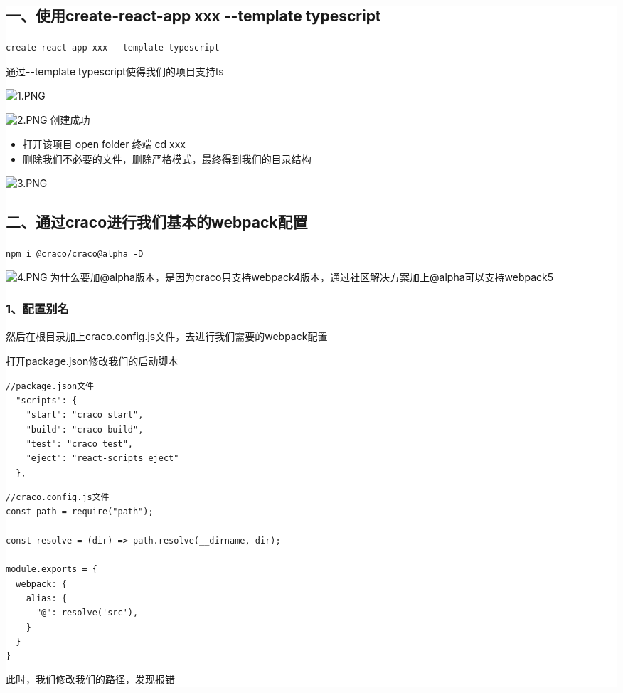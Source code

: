 ## 一、使用create-react-app xxx --template typescript
```
create-react-app xxx --template typescript
```
通过--template typescript使得我们的项目支持ts


![1.PNG](https://p1-juejin.byteimg.com/tos-cn-i-k3u1fbpfcp/8acf10ee4e844c03b634b10d2b0666d4~tplv-k3u1fbpfcp-watermark.image?)

![2.PNG](https://p6-juejin.byteimg.com/tos-cn-i-k3u1fbpfcp/69165db525214b1db4fad7c547371ce7~tplv-k3u1fbpfcp-watermark.image?)
创建成功
- 打开该项目 open folder 终端 cd xxx
- 删除我们不必要的文件，删除严格模式，最终得到我们的目录结构

![3.PNG](https://p1-juejin.byteimg.com/tos-cn-i-k3u1fbpfcp/4c4fa10134474319bcdd16716b5589bf~tplv-k3u1fbpfcp-watermark.image?)
## 二、通过craco进行我们基本的webpack配置
```
npm i @craco/craco@alpha -D
```

![4.PNG](https://p1-juejin.byteimg.com/tos-cn-i-k3u1fbpfcp/59819426542643bab9989680efb29927~tplv-k3u1fbpfcp-watermark.image?)
为什么要加@alpha版本，是因为craco只支持webpack4版本，通过社区解决方案加上@alpha可以支持webpack5
### 1、配置别名

然后在根目录加上craco.config.js文件，去进行我们需要的webpack配置

打开package.json修改我们的启动脚本
```
//package.json文件
  "scripts": {
    "start": "craco start",
    "build": "craco build",
    "test": "craco test",
    "eject": "react-scripts eject"
  },
```
```
//craco.config.js文件
const path = require("path");

const resolve = (dir) => path.resolve(__dirname, dir);

module.exports = {
  webpack: {
    alias: {
      "@": resolve('src'),
    }
  }
}
```
此时，我们修改我们的路径，发现报错
